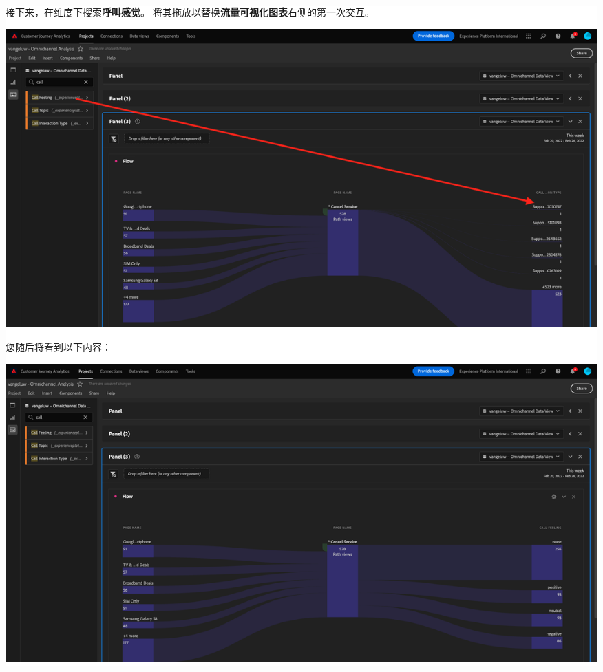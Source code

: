 接下来，在维度下搜索&#x200B;**呼叫感觉**。  将其拖放以替换&#x200B;**流量可视化图表**&#x200B;右侧的第一次交互。

![演示](./images/pro46.png)

您随后将看到以下内容：

![演示](./images/flow.png)
